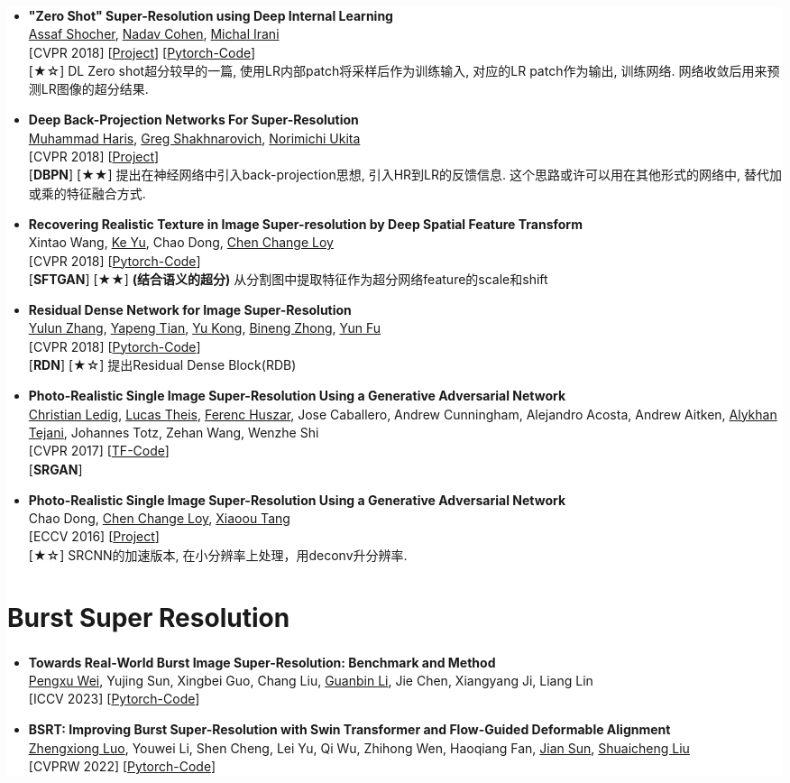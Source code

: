 - **"Zero Shot" Super-Resolution using Deep Internal Learning** <Br>
[Assaf Shocher](http://www.wisdom.weizmann.ac.il/~/assafsho/), [Nadav Cohen](http://www.cohennadav.com/), [Michal Irani](https://www.weizmann.ac.il/math/irani/) <Br>
[CVPR 2018] [[Project](http://www.wisdom.weizmann.ac.il/~vision/zssr/)] [[Pytorch-Code](https://github.com/assafshocher/ZSSR)]  <Br>
[★☆] DL Zero shot超分较早的一篇, 使用LR内部patch将采样后作为训练输入, 对应的LR patch作为输出, 训练网络. 网络收敛后用来预测LR图像的超分结果.
 
- **Deep Back-Projection Networks For Super-Resolution** <Br>
[Muhammad Haris](https://alterzero.github.io/), [Greg Shakhnarovich](https://ttic.uchicago.edu/~gregory/), [Norimichi Ukita](https://www.toyota-ti.ac.jp/Lab/Denshi/iim/ukita/) <Br>
[CVPR 2018] [[Project](https://alterzero.github.io/projects/DBPN.html)]  <Br>
[**DBPN**] [★★] 提出在神经网络中引入back-projection思想, 引入HR到LR的反馈信息. 这个思路或许可以用在其他形式的网络中, 替代加或乘的特征融合方式.
	
- **Recovering Realistic Texture in Image Super-resolution by Deep Spatial Feature Transform** <Br>
Xintao Wang, [Ke Yu](https://yuke93.github.io/), Chao Dong, [Chen Change Loy](http://personal.ie.cuhk.edu.hk/~ccloy/) <Br>
[CVPR 2018] [[Pytorch-Code](https://github.com/xinntao/SFTGAN)]  <Br>
[**SFTGAN**] [★★] **(结合语义的超分)** 从分割图中提取特征作为超分网络feature的scale和shift
	
- **Residual Dense Network for Image Super-Resolution** <Br>
[Yulun Zhang](http://yulunzhang.com/), [Yapeng Tian](http://yapengtian.org/), [Yu Kong](http://www1.ece.neu.edu/~yukong/), [Bineng Zhong](https://scholar.google.de/citations?user=hvRBydsAAAAJ&hl=en), [Yun Fu](http://www1.ece.neu.edu/~yunfu/)  <Br>
[CVPR 2018] [[Pytorch-Code](https://github.com/lizhengwei1992/ResidualDenseNetwork-Pytorch)]  <Br>
[**RDN**] [★☆] 提出Residual Dense Block(RDB)

- **Photo-Realistic Single Image Super-Resolution Using a Generative Adversarial Network** <Br>
[Christian Ledig](http://www.christianledig.com/), [Lucas Theis](http://theis.io/), [Ferenc Huszar](https://www.inference.vc/about/), Jose Caballero, Andrew Cunningham, Alejandro Acosta, Andrew Aitken, [Alykhan Tejani](http://alykhantejani.github.io/), Johannes Totz, Zehan Wang, Wenzhe Shi <Br>
[CVPR 2017] [[TF-Code](https://github.com/brade31919/SRGAN-tensorflow)]  <Br>
[**SRGAN**] 

- **Photo-Realistic Single Image Super-Resolution Using a Generative Adversarial Network** <Br>
Chao Dong, [Chen Change Loy](http://personal.ie.cuhk.edu.hk/~ccloy/), [Xiaoou Tang](https://www.ie.cuhk.edu.hk/people/xotang.shtml) <Br>
[ECCV 2016] [[Project](http://mmlab.ie.cuhk.edu.hk/projects/FSRCNN.html)]  <Br>
[★☆] SRCNN的加速版本, 在小分辨率上处理，用deconv升分辨率.
	

  
# Burst Super Resolution
- **Towards Real-World Burst Image Super-Resolution: Benchmark and Method** <Br>
[Pengxu Wei](https://pengxuwei.github.io/), Yujing Sun, Xingbei Guo, Chang Liu, [Guanbin Li](http://guanbinli.com/), Jie Chen, Xiangyang Ji, Liang Lin <Br>
[ICCV 2023] [[Pytorch-Code](https://github.com/yjsunnn/FBANet)]   <Br>

- **BSRT: Improving Burst Super-Resolution with Swin Transformer and Flow-Guided Deformable Alignment** <Br>
[Zhengxiong Luo](https://algolzw.github.io/), Youwei Li, Shen Cheng, Lei Yu, Qi Wu, Zhihong Wen, Haoqiang Fan, [Jian Sun](http://www.jiansun.org/), [Shuaicheng Liu](http://www.liushuaicheng.org/) <Br>
[CVPRW 2022] [[Pytorch-Code](https://github.com/Algolzw/BSRT)]   <Br>
